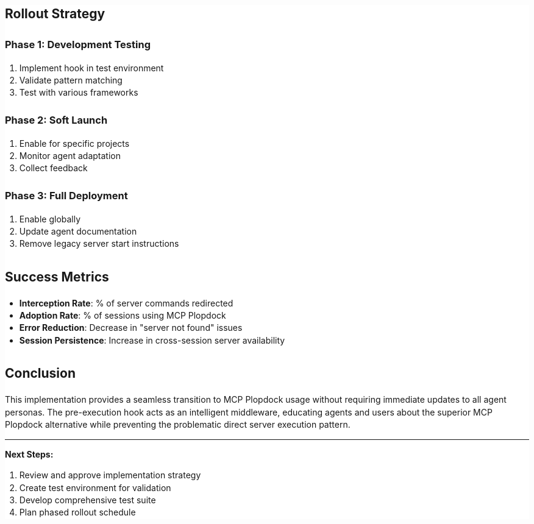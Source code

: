 ## Rollout Strategy

### Phase 1: Development Testing
1. Implement hook in test environment
2. Validate pattern matching
3. Test with various frameworks

### Phase 2: Soft Launch
1. Enable for specific projects
2. Monitor agent adaptation
3. Collect feedback

### Phase 3: Full Deployment
1. Enable globally
2. Update agent documentation
3. Remove legacy server start instructions

## Success Metrics

- **Interception Rate**: % of server commands redirected
- **Adoption Rate**: % of sessions using MCP Plopdock
- **Error Reduction**: Decrease in "server not found" issues
- **Session Persistence**: Increase in cross-session server availability

## Conclusion

This implementation provides a seamless transition to MCP Plopdock usage without requiring immediate updates to all agent personas. The pre-execution hook acts as an intelligent middleware, educating agents and users about the superior MCP Plopdock alternative while preventing the problematic direct server execution pattern.

---

**Next Steps:**
1. Review and approve implementation strategy
2. Create test environment for validation
3. Develop comprehensive test suite
4. Plan phased rollout schedule